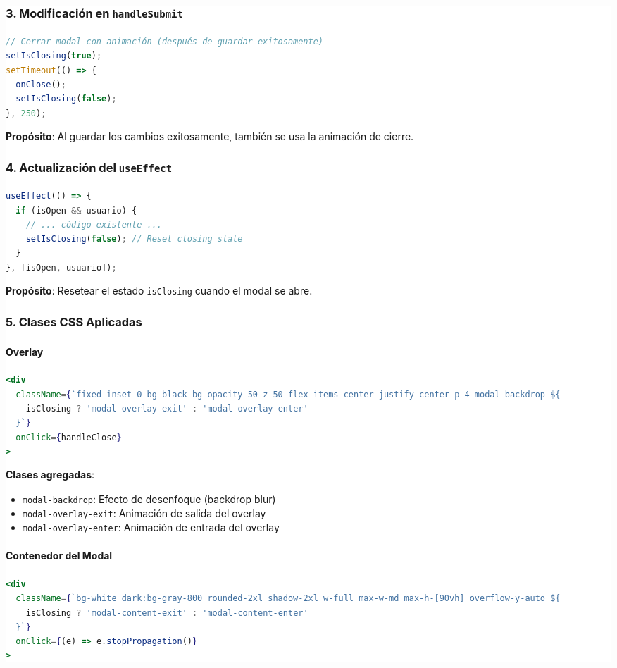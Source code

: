 ### 3. Modificación en `handleSubmit`
```javascript
// Cerrar modal con animación (después de guardar exitosamente)
setIsClosing(true);
setTimeout(() => {
  onClose();
  setIsClosing(false);
}, 250);
```

**Propósito**: Al guardar los cambios exitosamente, también se usa la animación de cierre.

### 4. Actualización del `useEffect`
```javascript
useEffect(() => {
  if (isOpen && usuario) {
    // ... código existente ...
    setIsClosing(false); // Reset closing state
  }
}, [isOpen, usuario]);
```

**Propósito**: Resetear el estado `isClosing` cuando el modal se abre.

### 5. Clases CSS Aplicadas

#### Overlay
```jsx
<div 
  className={`fixed inset-0 bg-black bg-opacity-50 z-50 flex items-center justify-center p-4 modal-backdrop ${
    isClosing ? 'modal-overlay-exit' : 'modal-overlay-enter'
  }`}
  onClick={handleClose}
>
```

**Clases agregadas**:
- `modal-backdrop`: Efecto de desenfoque (backdrop blur)
- `modal-overlay-exit`: Animación de salida del overlay
- `modal-overlay-enter`: Animación de entrada del overlay

#### Contenedor del Modal
```jsx
<div 
  className={`bg-white dark:bg-gray-800 rounded-2xl shadow-2xl w-full max-w-md max-h-[90vh] overflow-y-auto ${
    isClosing ? 'modal-content-exit' : 'modal-content-enter'
  }`}
  onClick={(e) => e.stopPropagation()}
>
```

